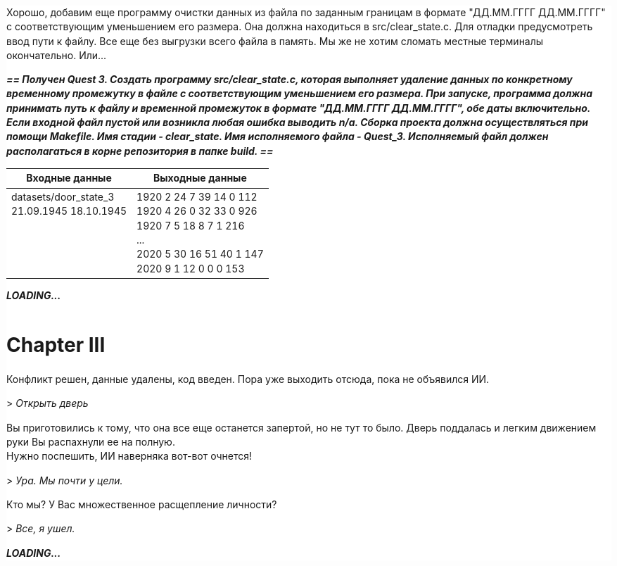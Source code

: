 Хорошо, добавим еще программу очистки данных из файла по заданным границам в формате "ДД.ММ.ГГГГ ДД.ММ.ГГГГ" с соответствующим уменьшением его размера. Она должна находиться в src/clear_state.c. Для отладки предусмотреть ввод пути к файлу. Все еще без выгрузки всего файла в память. Мы же не хотим сломать местные терминалы окончательно. Или... 

***== Получен Quest 3. Создать программу src/clear_state.c, которая выполняет удаление данных по конкретному временному промежутку в файле с соответствующим уменьшением его размера. При запуске, программа должна принимать путь к файлу и временной промежуток в формате "ДД.ММ.ГГГГ ДД.ММ.ГГГГ", обе даты включительно. Если входной файл пустой или возникла любая ошибка выводить n/a. Сборка проекта должна осуществляться при помощи Makefile. Имя стадии - clear_state. Имя исполняемого файла - Quest_3. Исполняемый файл должен располагаться в корне репозитория
в папке build. ==***

| Входные данные | Выходные данные |
| ----- | ----- |
| datasets/door_state_3<br/>21.09.1945 18.10.1945 | 1920 2 24 7 39 14 0 112<br/>1920 4 26 0 32 33 0 926<br/>1920 7 5 18 8 7 1 216<br/>...<br/> 2020 5 30 16 51 40 1 147<br/>2020 9 1 12 0 0 0 153 |

***LOADING...***


# Chapter III

Конфликт решен, данные удалены, код введен. Пора уже выходить отсюда, пока не объявился ИИ.

\> *Открыть дверь*

Вы приготовились к тому, что она все еще останется запертой, но не тут то было. Дверь поддалась и легким движением руки Вы распахнули ее на полную. \
Нужно поспешить, ИИ наверняка вот-вот очнется!

\> *Ура. Мы почти у цели.*

Кто мы? У Вас множественное расщепление личности?

\> *Все, я ушел.*

***LOADING...***

